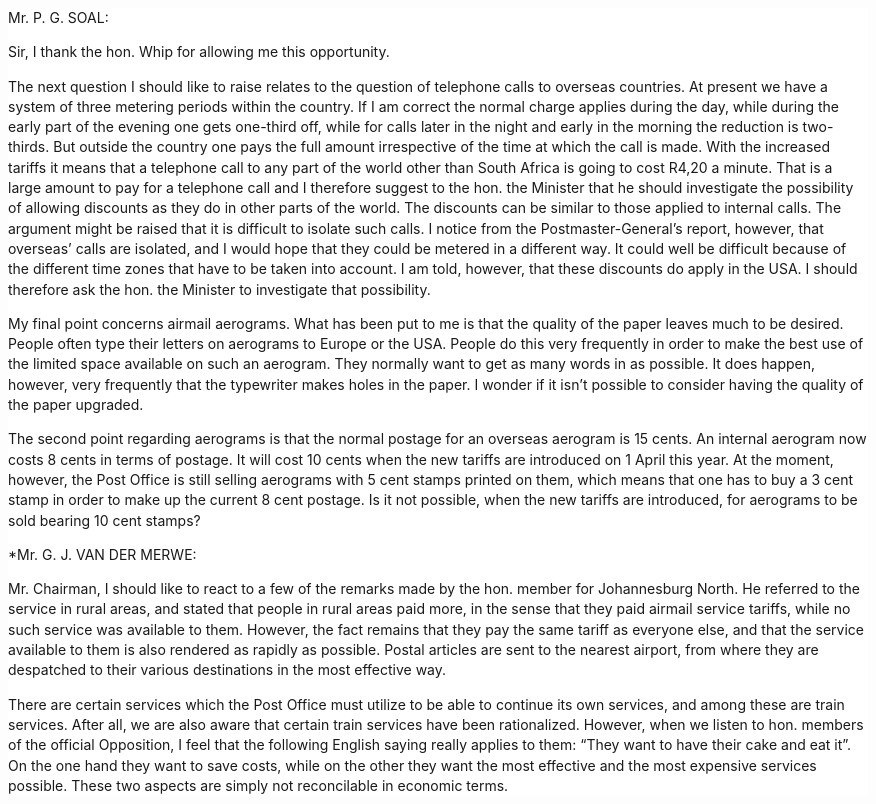 <speech by="#soal">

<from>Mr. <person refersTo="hansard_za">P. G. SOAL</person>:</from>

<p>Sir, I thank the hon. Whip for allowing me this opportunity.</p>

<p>The next question I should like to raise relates to the question of telephone calls to overseas countries. At present we have a system of three metering periods within the country. If I am correct the normal charge applies during the day, while during the early part of the evening one gets one-third off, while for calls later in the night and early in the morning the reduction is two-thirds. But outside the country one pays the full amount irrespective of the time at which the call is made. With the increased tariffs it means that a telephone call to any part of the world other than South Africa is going to cost R4,20 a minute. That is a large amount to pay for a telephone call and I therefore suggest to the hon. the Minister that he should investigate the possibility of allowing discounts as they do in other parts of the world. The discounts can be similar to those applied <span class="col_3311-3312" refersTo="page_1684"/>to internal calls. The argument might be raised that it is difficult to isolate such calls. I notice from the Postmaster-General&#x2019;s report, however, that overseas&#x2019; calls are isolated, and I would hope that they could be metered in a different way. It could well be difficult because of the different time zones that have to be taken into account. I am told, however, that these discounts do apply in the USA. I should therefore ask the hon. the Minister to investigate that possibility.</p>

<p>My final point concerns airmail aerograms. What has been put to me is that the quality of the paper leaves much to be desired. People often type their letters on aerograms to Europe or the USA. People do this very frequently in order to make the best use of the limited space available on such an aerogram. They normally want to get as many words in as possible. It does happen, however, very frequently that the typewriter makes holes in the paper. I wonder if it isn&#x2019;t possible to consider having the quality of the paper upgraded.</p>

<p>The second point regarding aerograms is that the normal postage for an overseas aerogram is 15 cents. An internal aerogram now costs 8 cents in terms of postage. It will cost 10 cents when the new tariffs are introduced on 1 April this year. At the moment, however, the Post Office is still selling aerograms with 5 cent stamps printed on them, which means that one has to buy a 3 cent stamp in order to make up the current 8 cent postage. Is it not possible, when the new tariffs are introduced, for aerograms to be sold bearing 10 cent stamps?</p>

</speech>

<speech by="#van_der_merwe">

<from>*Mr. <person refersTo="hansard_za">G. J. VAN DER MERWE</person>:</from>

<p>Mr. Chairman, I should like to react to a few of the remarks made by the hon. member for Johannesburg North. He referred to the service in rural areas, and stated that people in rural areas paid more, in the sense that they paid airmail service tariffs, while no such service was available to them. However, the fact remains that they pay the same tariff as everyone else, and that the service available to them is also rendered as rapidly as possible. Postal articles are sent to the nearest airport, from where they are despatched to their various destinations in the most effective way.</p>

<p>There are certain services which the Post Office must utilize to be able to continue its own services, and among these are train services. After all, we are also aware that certain train services have been rationalized. However, when we listen to hon. members of the official Opposition, I feel that the following English saying really applies to them: &#x201C;They want to have their cake and eat it&#x201D;. On the one hand they want to save costs, while on the other they want the most effective and the most expensive services possible. These two aspects are simply not reconcilable in economic terms.</p>
